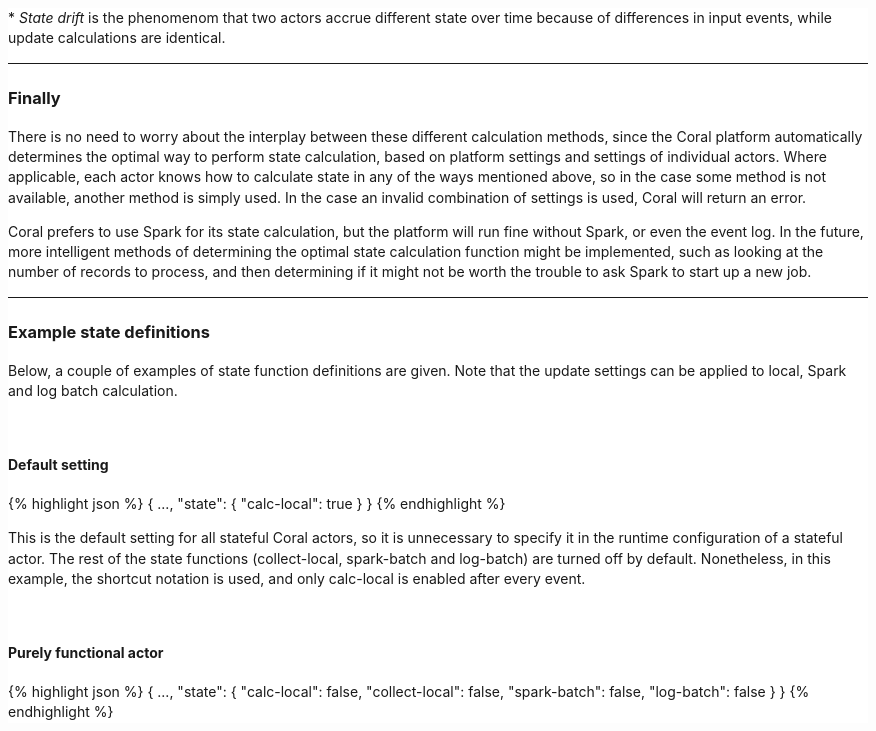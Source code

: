 \* *State drift* is the phenomenom that two actors accrue different state over time because of differences in input events, while update calculations are identical.

--------------------------------

### <a name="finally"></a>Finally

There is no need to worry about the interplay between these different calculation methods, since the Coral platform automatically determines the optimal way to perform state calculation, based on platform settings and settings of individual actors. Where applicable, each actor knows how to calculate state in any of the ways mentioned above, so in the case some method is not available, another method is simply used. In the case an invalid combination of settings is used, Coral will return an error.

Coral prefers to use Spark for its state calculation, but the platform will run fine without Spark, or even the event log. In the future, more intelligent methods of determining the optimal state calculation function might be implemented, such as looking at the number of records to process, and then determining if it might not be worth the trouble to ask Spark to start up a new job.

--------------------------------

### Example state definitions

Below, a couple of examples of state function definitions are given. Note that the update settings can be applied to local, Spark and log batch calculation.

<br>

#### Default setting

{% highlight json %}
{
  ...,
  "state": {
    "calc-local": true
  }
}
{% endhighlight %}

This is the default setting for all stateful Coral actors, so it is unnecessary to specify it in the runtime configuration of a stateful actor. The rest of the state functions (collect-local, spark-batch and log-batch) are turned off by default. Nonetheless, in this example, the shortcut notation is used, and only calc-local is enabled after every event. 

<br>

#### Purely functional actor

{% highlight json %}
{
  ...,
  "state": {
    "calc-local": false,
    "collect-local": false,
    "spark-batch": false,
    "log-batch": false
  }
}
{% endhighlight %}

